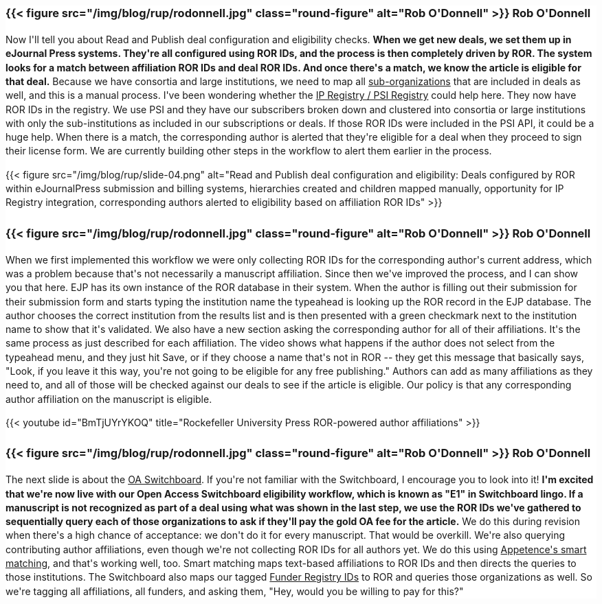 ### {{< figure src="/img/blog/rup/rodonnell.jpg" class="round-figure" alt="Rob O'Donnell" >}} Rob O'Donnell

Now I'll tell you about Read and Publish deal configuration and eligibility checks. **When we get new deals, we set them up in eJournal Press systems. They're all configured using ROR IDs, and the process is then completely driven by ROR. The system looks for a match between affiliation ROR IDs and deal ROR IDs. And once there's a match, we know the article is eligible for that deal.** Because we have consortia and large institutions, we need to map all [sub-organizations](https://ror.readme.io/docs/ror-hierarchies-and-relationships) that are included in deals as well, and this is a manual process. I've been wondering whether the [IP Registry / PSI Registry](https://psiregistry.org) could help here. They now have ROR IDs in the registry. We use PSI and they have our subscribers broken down and clustered into consortia or large institutions with only the sub-institutions as included in our subscriptions or deals. If those ROR IDs were included in the PSI API, it could be a huge help. When there is a match, the corresponding author is alerted that they're eligible for a deal when they proceed to sign their license form. We are currently building other steps in the workflow to alert them earlier in the process.

{{< figure src="/img/blog/rup/slide-04.png" alt="Read and Publish deal configuration and eligibility: Deals configured by ROR within eJournalPress submission and billing systems, hierarchies created and children mapped manually, opportunity for IP  Registry integration, corresponding authors alerted to eligibility based on affiliation ROR IDs" >}} 

### {{< figure src="/img/blog/rup/rodonnell.jpg" class="round-figure" alt="Rob O'Donnell" >}} Rob O'Donnell

When we first implemented this workflow we were only collecting ROR IDs for the corresponding author's current address, which was a problem because that's not necessarily a manuscript affiliation. Since then we've improved the process, and I can show you that here. EJP has its own instance of the ROR database in their system. When the author is filling out their submission for their submission form and starts typing the institution name the typeahead is looking up the ROR record in the EJP database. The author chooses the correct institution from the results list and is then presented with a green checkmark next to the institution name to show that it's validated. We also have a new section asking the corresponding author for all of their affiliations. It's the same process as just described for each affiliation. The video shows what happens if the author does not select from the typeahead menu, and they just hit Save, or if they choose a name that's not in ROR -- they get this message that basically says, "Look, if you leave it this way, you're not going to be eligible for any free publishing." Authors can add as many affiliations as they need to, and all of those will be checked against our deals to see if the article is eligible. Our policy is that any corresponding author affiliation on the manuscript is eligible.

{{< youtube id="BmTjUYrYKOQ" title="Rockefeller University Press ROR-powered author affiliations" >}}

### {{< figure src="/img/blog/rup/rodonnell.jpg" class="round-figure" alt="Rob O'Donnell" >}} Rob O'Donnell

The next slide is about the [OA Switchboard](https://oaswitchboard.org). If you're not familiar with the Switchboard, I encourage you to look into it! **I'm excited that we're now live with our Open Access Switchboard eligibility workflow, which is known as "E1" in Switchboard lingo. If a manuscript is not recognized as part of a deal using what was shown in the last step, we use the ROR IDs we've gathered to sequentially query each of those organizations to ask if they'll pay the gold OA fee for the article.** We do this during revision when there's a high chance of acceptance: we don't do it for every manuscript. That would be overkill. We're also querying contributing author affiliations, even though we're not collecting ROR IDs for all authors yet. We do this using [Appetence's smart matching](https://www.youtube.com/watch?v=MzfeUJwtDBg&list=PL4n_Cvd0PpoHfsM3_6VfhAovGIfL3Z79x&index=8), and that's working well, too. Smart matching maps text-based affiliations to ROR IDs and then directs the queries to those institutions. The Switchboard also maps our tagged [Funder Registry IDs](https://www.crossref.org/services/funder-registry/) to ROR and queries those organizations as well. So we're tagging all affiliations, all funders, and asking them, "Hey, would you be willing to pay for this?"
